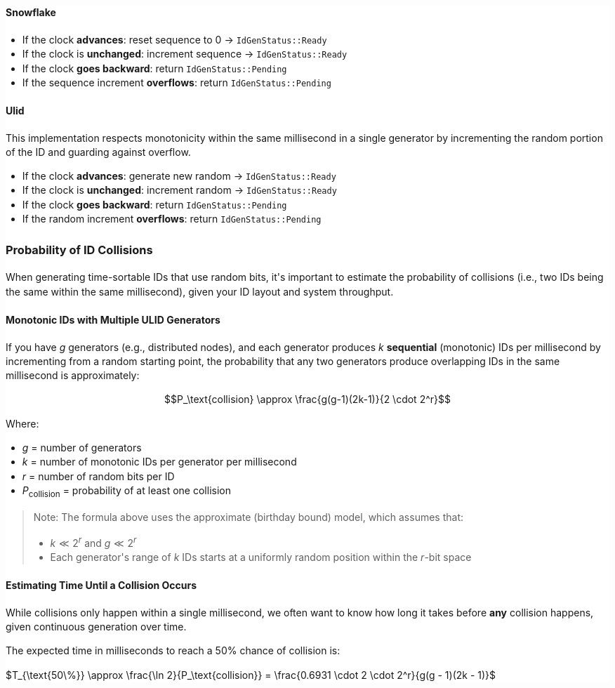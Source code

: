 #### Snowflake

- If the clock **advances**: reset sequence to 0 → `IdGenStatus::Ready`
- If the clock is **unchanged**: increment sequence → `IdGenStatus::Ready`
- If the clock **goes backward**: return `IdGenStatus::Pending`
- If the sequence increment **overflows**: return `IdGenStatus::Pending`

#### Ulid

This implementation respects monotonicity within the same millisecond in a
single generator by incrementing the random portion of the ID and guarding
against overflow.

- If the clock **advances**: generate new random → `IdGenStatus::Ready`
- If the clock is **unchanged**: increment random → `IdGenStatus::Ready`
- If the clock **goes backward**: return `IdGenStatus::Pending`
- If the random increment **overflows**: return `IdGenStatus::Pending`

### Probability of ID Collisions

When generating time-sortable IDs that use random bits, it's important to
estimate the probability of collisions (i.e., two IDs being the same within the
same millisecond), given your ID layout and system throughput.

#### Monotonic IDs with Multiple ULID Generators

If you have $g$ generators (e.g., distributed nodes), and each generator
produces $k$ **sequential** (monotonic) IDs per millisecond by incrementing from
a random starting point, the probability that any two generators produce
overlapping IDs in the same millisecond is approximately:

$$P_\text{collision} \approx \frac{g(g-1)(2k-1)}{2 \cdot 2^r}$$

Where:

- $g$ = number of generators
- $k$ = number of monotonic IDs per generator per millisecond
- $r$ = number of random bits per ID
- $P_\text{collision}$ = probability of at least one collision

> Note: The formula above uses the approximate (birthday bound) model, which
> assumes that:
>
> - $k \ll 2^r$ and $g \ll 2^r$
> - Each generator's range of $k$ IDs starts at a uniformly random position
>   within the $r$-bit space

#### Estimating Time Until a Collision Occurs

While collisions only happen within a single millisecond, we often want to know
how long it takes before **any** collision happens, given continuous generation
over time.

The expected time in milliseconds to reach a 50% chance of collision is:

$T_{\text{50\%}} \approx \frac{\ln 2}{P_\text{collision}} = \frac{0.6931 \cdot 2
\cdot 2^r}{g(g - 1)(2k - 1)}$
